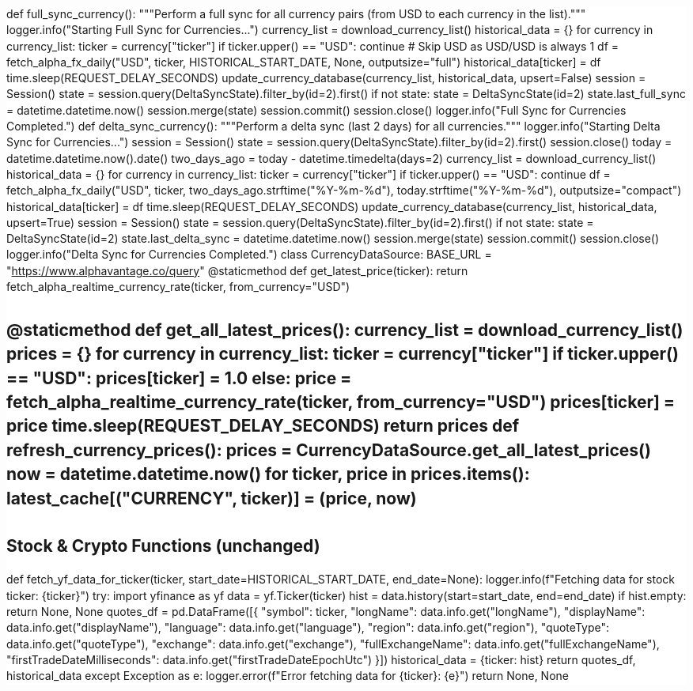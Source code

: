 def full_sync_currency(): """Perform a full sync for all currency pairs (from USD to each currency in the list).""" logger.info("Starting Full Sync for Currencies...") currency_list = download_currency_list() historical_data = {} for currency in currency_list: ticker = currency["ticker"] if ticker.upper() == "USD": continue # Skip USD as USD/USD is always 1 df = fetch_alpha_fx_daily("USD", ticker, HISTORICAL_START_DATE, None, outputsize="full") historical_data[ticker] = df time.sleep(REQUEST_DELAY_SECONDS) update_currency_database(currency_list, historical_data, upsert=False) session = Session() state = session.query(DeltaSyncState).filter_by(id=2).first() if not state: state = DeltaSyncState(id=2) state.last_full_sync = datetime.datetime.now() session.merge(state) session.commit() session.close() logger.info("Full Sync for Currencies Completed.")
def delta_sync_currency(): """Perform a delta sync (last 2 days) for all currencies.""" logger.info("Starting Delta Sync for Currencies...") session = Session() state = session.query(DeltaSyncState).filter_by(id=2).first() session.close() today = datetime.datetime.now().date() two_days_ago = today - datetime.timedelta(days=2) currency_list = download_currency_list() historical_data = {} for currency in currency_list: ticker = currency["ticker"] if ticker.upper() == "USD": continue df = fetch_alpha_fx_daily("USD", ticker, two_days_ago.strftime("%Y-%m-%d"), today.strftime("%Y-%m-%d"), outputsize="compact") historical_data[ticker] = df time.sleep(REQUEST_DELAY_SECONDS) update_currency_database(currency_list, historical_data, upsert=True) session = Session() state = session.query(DeltaSyncState).filter_by(id=2).first() if not state: state = DeltaSyncState(id=2) state.last_delta_sync = datetime.datetime.now() session.merge(state) session.commit() session.close() logger.info("Delta Sync for Currencies Completed.")
class CurrencyDataSource: BASE_URL = "https://www.alphavantage.co/query"
@staticmethod
def get_latest_price(ticker):
    return fetch_alpha_realtime_currency_rate(ticker, from_currency="USD")

@staticmethod
def get_all_latest_prices():
    currency_list = download_currency_list()
    prices = {}
    for currency in currency_list:
        ticker = currency["ticker"]
        if ticker.upper() == "USD":
            prices[ticker] = 1.0
        else:
            price = fetch_alpha_realtime_currency_rate(ticker, from_currency="USD")
            prices[ticker] = price
        time.sleep(REQUEST_DELAY_SECONDS)
    return prices
def refresh_currency_prices(): prices = CurrencyDataSource.get_all_latest_prices() now = datetime.datetime.now() for ticker, price in prices.items(): latest_cache[("CURRENCY", ticker)] = (price, now)
---------------------------
Stock & Crypto Functions (unchanged)
---------------------------
def fetch_yf_data_for_ticker(ticker, start_date=HISTORICAL_START_DATE, end_date=None): logger.info(f"Fetching data for stock ticker: {ticker}") try: import yfinance as yf data = yf.Ticker(ticker) hist = data.history(start=start_date, end=end_date) if hist.empty: return None, None quotes_df = pd.DataFrame([{ "symbol": ticker, "longName": data.info.get("longName"), "displayName": data.info.get("displayName"), "language": data.info.get("language"), "region": data.info.get("region"), "quoteType": data.info.get("quoteType"), "exchange": data.info.get("exchange"), "fullExchangeName": data.info.get("fullExchangeName"), "firstTradeDateMilliseconds": data.info.get("firstTradeDateEpochUtc") }]) historical_data = {ticker: hist} return quotes_df, historical_data except Exception as e: logger.error(f"Error fetching data for {ticker}: {e}") return None, None